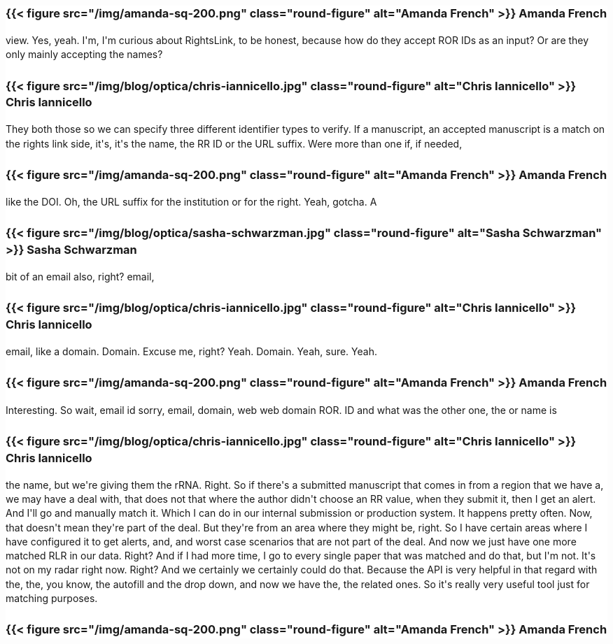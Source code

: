 ### {{< figure src="/img/amanda-sq-200.png" class="round-figure" alt="Amanda French" >}} Amanda French 
  
view. Yes, yeah. I'm, I'm curious about RightsLink, to be honest, because how do they accept ROR IDs as an input? Or are they only mainly accepting the names?

### {{< figure src="/img/blog/optica/chris-iannicello.jpg" class="round-figure" alt="Chris Iannicello" >}} Chris Iannicello   
They both those so we can specify three different identifier types to verify. If a manuscript, an accepted manuscript is a match on the rights link side, it's, it's the name, the RR ID or the URL suffix. Were more than one if, if needed,

### {{< figure src="/img/amanda-sq-200.png" class="round-figure" alt="Amanda French" >}} Amanda French 
  
like the DOI. Oh, the URL suffix for the institution or for the right. Yeah, gotcha. A

### {{< figure src="/img/blog/optica/sasha-schwarzman.jpg" class="round-figure" alt="Sasha Schwarzman" >}} Sasha Schwarzman 
  
bit of an email also, right? email,

### {{< figure src="/img/blog/optica/chris-iannicello.jpg" class="round-figure" alt="Chris Iannicello" >}} Chris Iannicello   
email, like a domain. Domain. Excuse me, right? Yeah. Domain. Yeah, sure. Yeah.

### {{< figure src="/img/amanda-sq-200.png" class="round-figure" alt="Amanda French" >}} Amanda French 
  
Interesting. So wait, email id sorry, email, domain, web web domain ROR. ID and what was the other one, the or name is

### {{< figure src="/img/blog/optica/chris-iannicello.jpg" class="round-figure" alt="Chris Iannicello" >}} Chris Iannicello   
the name, but we're giving them the rRNA. Right. So if there's a submitted manuscript that comes in from a region that we have a, we may have a deal with, that does not that where the author didn't choose an RR value, when they submit it, then I get an alert. And I'll go and manually match it. Which I can do in our internal submission or production system. It happens pretty often. Now, that doesn't mean they're part of the deal. But they're from an area where they might be, right. So I have certain areas where I have configured it to get alerts, and, and worst case scenarios that are not part of the deal. And now we just have one more matched RLR in our data. Right? And if I had more time, I go to every single paper that was matched and do that, but I'm not. It's not on my radar right now. Right? And we certainly we certainly could do that. Because the API is very helpful in that regard with the, the, you know, the autofill and the drop down, and now we have the, the related ones. So it's really very useful tool just for matching purposes.

### {{< figure src="/img/amanda-sq-200.png" class="round-figure" alt="Amanda French" >}} Amanda French 
  
